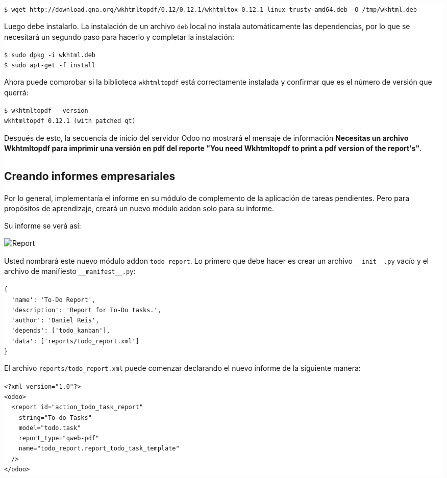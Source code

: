 ```
$ wget http://download.gna.org/wkhtmltopdf/0.12/0.12.1/wkhtmltox-0.12.1_linux-trusty-amd64.deb -O /tmp/wkhtml.deb
```

Luego debe instalarlo. La instalación de un archivo `deb` local no instala automáticamente las dependencias, por lo que se necesitará un segundo paso para hacerlo y completar la instalación:

```
$ sudo dpkg -i wkhtml.deb
$ sudo apt-get -f install
```

Ahora puede comprobar si la biblioteca `wkhtmltopdf` está correctamente instalada y confirmar que es el número de versión que querrá:

```
$ wkhtmltopdf --version
wkhtmltopdf 0.12.1 (with patched qt)
```

Después de esto, la secuencia de inicio del servidor Odoo no mostrará el mensaje de información **Necesitas un archivo Wkhtmltopdf para imprimir una versión en pdf del reporte "You need Wkhtmltopdf to print a pdf version of the report's"**.

## Creando informes empresariales

Por lo general, implementaría el informe en su módulo de complemento de la aplicación de tareas pendientes. Pero para propósitos de aprendizaje, creará un nuevo módulo addon solo para su informe.

Su informe se verá así:

![Report](file:img/10-01.jpg)

Usted nombrará este nuevo módulo addon `todo_report`. Lo primero que debe hacer es crear un archivo `__init__.py` vacío y el archivo de manifiesto `__manifest__.py`:

```
{
  'name': 'To-Do Report',
  'description': 'Report for To-Do tasks.',
  'author': 'Daniel Reis',
  'depends': ['todo_kanban'],
  'data': ['reports/todo_report.xml']
}
```

El archivo `reports/todo_report.xml` puede comenzar declarando el nuevo informe de la siguiente manera:

```
<?xml version="1.0"?>
<odoo>
  <report id="action_todo_task_report"
    string="To-do Tasks"
    model="todo.task"
    report_type="qweb-pdf"
    name="todo_report.report_todo_task_template"
  />
</odoo>
```
